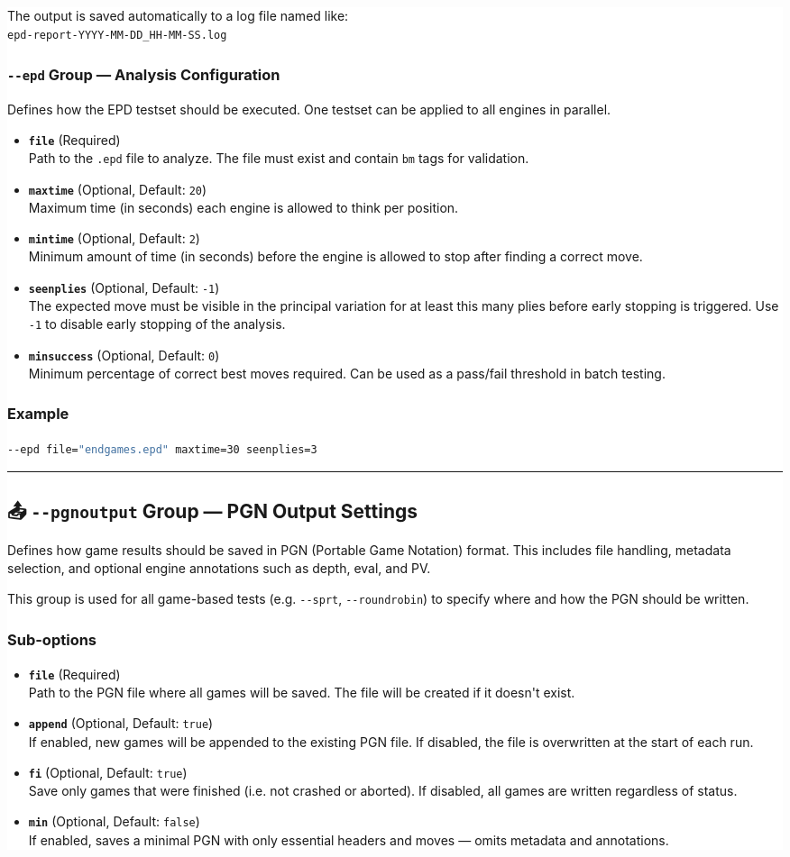 The output is saved automatically to a log file named like:  
`epd-report-YYYY-MM-DD_HH-MM-SS.log`

### `--epd` Group — Analysis Configuration

Defines how the EPD testset should be executed. One testset can be applied to all engines in parallel.

- **`file`** (Required)  
  Path to the `.epd` file to analyze. The file must exist and contain `bm` tags for validation.

- **`maxtime`** (Optional, Default: `20`)  
  Maximum time (in seconds) each engine is allowed to think per position.

- **`mintime`** (Optional, Default: `2`)  
  Minimum amount of time (in seconds) before the engine is allowed to stop after finding a correct move.

- **`seenplies`** (Optional, Default: `-1`)  
  The expected move must be visible in the principal variation for at least this many plies before early stopping is triggered. Use `-1` to disable early stopping of the analysis.

- **`minsuccess`** (Optional, Default: `0`)  
  Minimum percentage of correct best moves required. Can be used as a pass/fail threshold in batch testing.

### Example

```bash
--epd file="endgames.epd" maxtime=30 seenplies=3
```

---

## 📤 `--pgnoutput` Group — PGN Output Settings

Defines how game results should be saved in PGN (Portable Game Notation) format. This includes file handling, metadata selection, and optional engine annotations such as depth, eval, and PV.

This group is used for all game-based tests (e.g. `--sprt`, `--roundrobin`) to specify where and how the PGN should be written.

### Sub-options

- **`file`** (Required)  
  Path to the PGN file where all games will be saved. The file will be created if it doesn't exist.

- **`append`** (Optional, Default: `true`)  
  If enabled, new games will be appended to the existing PGN file. If disabled, the file is overwritten at the start of each run.

- **`fi`** (Optional, Default: `true`)  
  Save only games that were finished (i.e. not crashed or aborted). If disabled, all games are written regardless of status.

- **`min`** (Optional, Default: `false`)  
  If enabled, saves a minimal PGN with only essential headers and moves — omits metadata and annotations.
